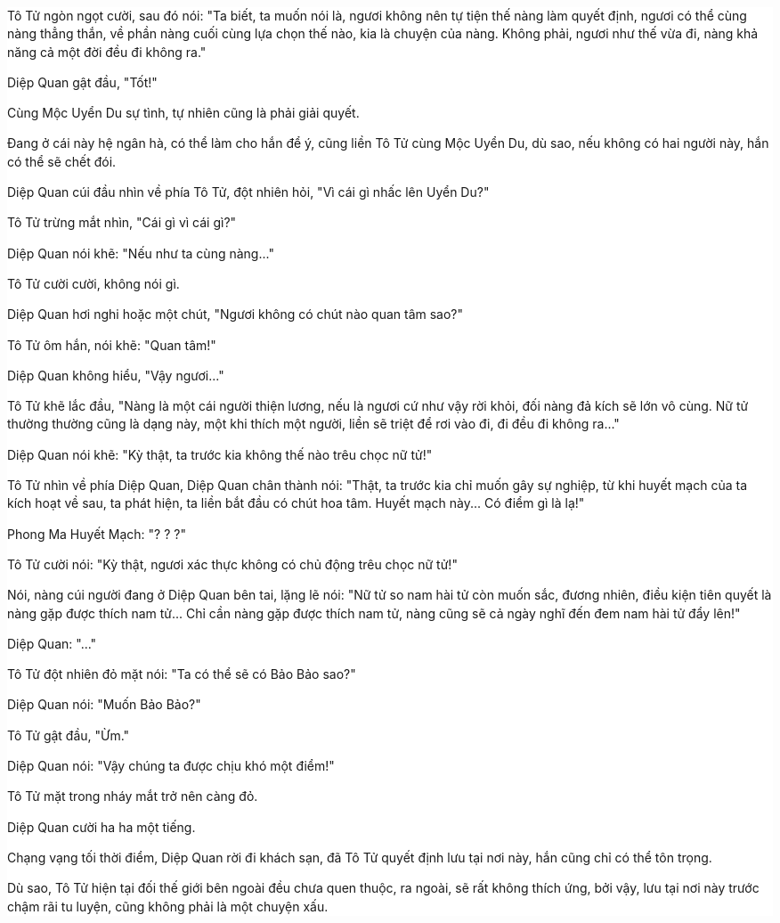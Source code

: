 Tô Tử ngòn ngọt cười, sau đó nói: "Ta biết, ta muốn nói là, ngươi không nên tự tiện thế nàng làm quyết định, ngươi có thể cùng nàng thẳng thắn, về phần nàng cuối cùng lựa chọn thế nào, kia là chuyện của nàng. Không phải, ngươi như thế vừa đi, nàng khả năng cả một đời đều đi không ra."

Diệp Quan gật đầu, "Tốt!"

Cùng Mộc Uyển Du sự tình, tự nhiên cũng là phải giải quyết.

Đang ở cái này hệ ngân hà, có thể làm cho hắn để ý, cũng liền Tô Tử cùng Mộc Uyển Du, dù sao, nếu không có hai người này, hắn có thể sẽ chết đói.

Diệp Quan cúi đầu nhìn về phía Tô Tử, đột nhiên hỏi, "Vì cái gì nhấc lên Uyển Du?"

Tô Tử trừng mắt nhìn, "Cái gì vì cái gì?"

Diệp Quan nói khẽ: "Nếu như ta cùng nàng..."

Tô Tử cười cười, không nói gì.

Diệp Quan hơi nghi hoặc một chút, "Ngươi không có chút nào quan tâm sao?"

Tô Tử ôm hắn, nói khẽ: "Quan tâm!"

Diệp Quan không hiểu, "Vậy ngươi..."

Tô Tử khẽ lắc đầu, "Nàng là một cái người thiện lương, nếu là ngươi cứ như vậy rời khỏi, đối nàng đả kích sẽ lớn vô cùng. Nữ tử thường thường cũng là dạng này, một khi thích một người, liền sẽ triệt để rơi vào đi, đi đều đi không ra..."

Diệp Quan nói khẽ: "Kỳ thật, ta trước kia không thế nào trêu chọc nữ tử!"

Tô Tử nhìn về phía Diệp Quan, Diệp Quan chân thành nói: "Thật, ta trước kia chỉ muốn gây sự nghiệp, từ khi huyết mạch của ta kích hoạt về sau, ta phát hiện, ta liền bắt đầu có chút hoa tâm. Huyết mạch này... Có điểm gì là lạ!"

Phong Ma Huyết Mạch: "? ? ?"

Tô Tử cười nói: "Kỳ thật, ngươi xác thực không có chủ động trêu chọc nữ tử!"

Nói, nàng cúi người đang ở Diệp Quan bên tai, lặng lẽ nói: "Nữ tử so nam hài tử còn muốn sắc, đương nhiên, điều kiện tiên quyết là nàng gặp được thích nam tử... Chỉ cần nàng gặp được thích nam tử, nàng cũng sẽ cả ngày nghĩ đến đem nam hài tử đẩy lên!"

Diệp Quan: "..."

Tô Tử đột nhiên đỏ mặt nói: "Ta có thể sẽ có Bảo Bảo sao?"

Diệp Quan nói: "Muốn Bảo Bảo?"

Tô Tử gật đầu, "Ừm."

Diệp Quan nói: "Vậy chúng ta được chịu khó một điểm!"

Tô Tử mặt trong nháy mắt trở nên càng đỏ.

Diệp Quan cười ha ha một tiếng.

Chạng vạng tối thời điểm, Diệp Quan rời đi khách sạn, đã Tô Tử quyết định lưu tại nơi này, hắn cũng chỉ có thể tôn trọng.

Dù sao, Tô Tử hiện tại đối thế giới bên ngoài đều chưa quen thuộc, ra ngoài, sẽ rất không thích ứng, bởi vậy, lưu tại nơi này trước chậm rãi tu luyện, cũng không phải là một chuyện xấu.
